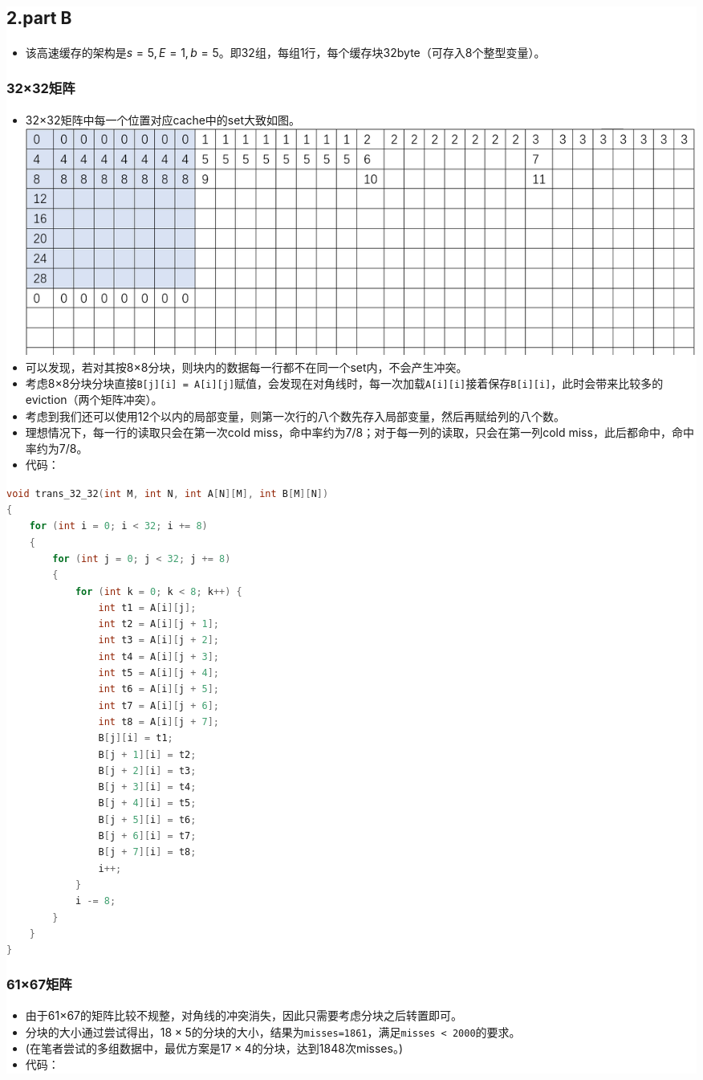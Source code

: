 ## 2.part B
+ 该高速缓存的架构是$s = 5, E = 1, b = 5$。即32组，每组1行，每个缓存块32byte（可存入8个整型变量）。
### 32×32矩阵
+ 32×32矩阵中每一个位置对应cache中的set大致如图。
  ![avatar](./photo/1.png)
+ 可以发现，若对其按8×8分块，则块内的数据每一行都不在同一个set内，不会产生冲突。
+ 考虑8×8分块分块直接`B[j][i] = A[i][j]`赋值，会发现在对角线时，每一次加载`A[i][i]`接着保存`B[i][i]`，此时会带来比较多的eviction（两个矩阵冲突）。
+ 考虑到我们还可以使用12个以内的局部变量，则第一次行的八个数先存入局部变量，然后再赋给列的八个数。
+ 理想情况下，每一行的读取只会在第一次cold miss，命中率约为7/8；对于每一列的读取，只会在第一列cold miss，此后都命中，命中率约为7/8。
+ 代码：
```c
void trans_32_32(int M, int N, int A[N][M], int B[M][N])
{
    for (int i = 0; i < 32; i += 8)
    {      
        for (int j = 0; j < 32; j += 8)
        {  
            for (int k = 0; k < 8; k++) {  
                int t1 = A[i][j];                  
                int t2 = A[i][j + 1];
                int t3 = A[i][j + 2];
                int t4 = A[i][j + 3];
                int t5 = A[i][j + 4];
                int t6 = A[i][j + 5];
                int t7 = A[i][j + 6];
                int t8 = A[i][j + 7];
                B[j][i] = t1;  
                B[j + 1][i] = t2;
                B[j + 2][i] = t3;
                B[j + 3][i] = t4;
                B[j + 4][i] = t5;
                B[j + 5][i] = t6;
                B[j + 6][i] = t7;
                B[j + 7][i] = t8;
                i++;
            }
            i -= 8;
        }
    }
}
```
### 61×67矩阵
+ 由于61×67的矩阵比较不规整，对角线的冲突消失，因此只需要考虑分块之后转置即可。
+ 分块的大小通过尝试得出，$18×5$的分块的大小，结果为`misses=1861`，满足`misses < 2000`的要求。
+ (在笔者尝试的多组数据中，最优方案是$17×4$的分块，达到1848次misses。)
+ 代码：